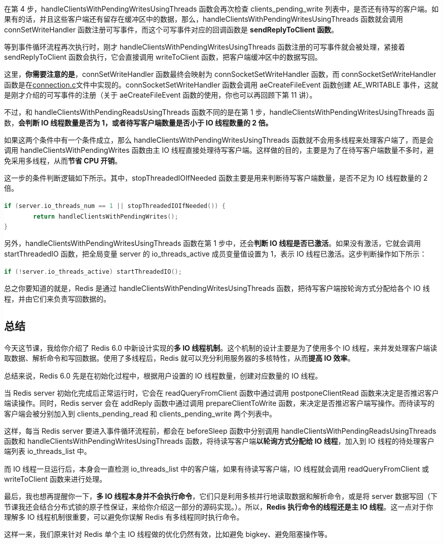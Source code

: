 在第 4 步，handleClientsWithPendingWritesUsingThreads 函数会再次检查 clients_pending_write 列表中，是否还有待写的客户端。如果有的话，并且这些客户端还有留存在缓冲区中的数据，那么，handleClientsWithPendingWritesUsingThreads 函数就会调用 connSetWriteHandler 函数注册可写事件，而这个可写事件对应的回调函数是 **sendReplyToClient 函数**。

等到事件循环流程再次执行时，刚才 handleClientsWithPendingWritesUsingThreads 函数注册的可写事件就会被处理，紧接着 sendReplyToClient 函数会执行，它会直接调用 writeToClient 函数，把客户端缓冲区中的数据写回。

这里，**你需要注意的是**，connSetWriteHandler 函数最终会映射为 connSocketSetWriteHandler 函数，而 connSocketSetWriteHandler 函数是在[connection.c](https://github.com/redis/redis/tree/5.0/src/connection.c)文件中实现的。connSocketSetWriteHandler 函数会调用 aeCreateFileEvent 函数创建 AE_WRITABLE 事件，这就是刚才介绍的可写事件的注册（关于 aeCreateFileEvent 函数的使用，你也可以再回顾下第 11 讲）。

不过，和 handleClientsWithPendingReadsUsingThreads 函数不同的是在第 1 步，handleClientsWithPendingWritesUsingThreads 函数，**会判断 IO 线程数量是否为 1，或者待写客户端数量是否小于 IO 线程数量的 2 倍。**

如果这两个条件中有一个条件成立，那么 handleClientsWithPendingWritesUsingThreads 函数就不会用多线程来处理客户端了，而是会调用 handleClientsWithPendingWrites 函数由主 IO 线程直接处理待写客户端。这样做的目的，主要是为了在待写客户端数量不多时，避免采用多线程，从而**节省 CPU 开销**。

这一步的条件判断逻辑如下所示。其中，stopThreadedIOIfNeeded 函数主要是用来判断待写客户端数量，是否不足为 IO 线程数量的 2 倍。

```c
if (server.io_threads_num == 1 || stopThreadedIOIfNeeded()) {
        return handleClientsWithPendingWrites();
}
```

另外，handleClientsWithPendingWritesUsingThreads 函数在第 1 步中，还会**判断 IO 线程是否已激活**。如果没有激活，它就会调用 startThreadedIO 函数，把全局变量 server 的 io_threads_active 成员变量值设置为 1，表示 IO 线程已激活。这步判断操作如下所示：

```c
if (!server.io_threads_active) startThreadedIO();
```

总之你要知道的就是，Redis 是通过 handleClientsWithPendingWritesUsingThreads 函数，把待写客户端按轮询方式分配给各个 IO 线程，并由它们来负责写回数据的。

## 总结

今天这节课，我给你介绍了 Redis 6.0 中新设计实现的**多 IO 线程机制**。这个机制的设计主要是为了使用多个 IO 线程，来并发处理客户端读取数据、解析命令和写回数据。使用了多线程后，Redis 就可以充分利用服务器的多核特性，从而**提高 IO 效率**。

总结来说，Redis 6.0 先是在初始化过程中，根据用户设置的 IO 线程数量，创建对应数量的 IO 线程。

当 Redis server 初始化完成后正常运行时，它会在 readQueryFromClient 函数中通过调用 postponeClientRead 函数来决定是否推迟客户端读操作。同时，Redis server 会在 addReply 函数中通过调用 prepareClientToWrite 函数，来决定是否推迟客户端写操作。而待读写的客户端会被分别加入到 clients_pending_read 和 clients_pending_write 两个列表中。

这样，每当 Redis server 要进入事件循环流程前，都会在 beforeSleep 函数中分别调用 handleClientsWithPendingReadsUsingThreads 函数和 handleClientsWithPendingWritesUsingThreads 函数，将待读写客户端**以轮询方式分配给 IO 线程**，加入到 IO 线程的待处理客户端列表 io_threads_list 中。

而 IO 线程一旦运行后，本身会一直检测 io_threads_list 中的客户端，如果有待读写客户端，IO 线程就会调用 readQueryFromClient 或 writeToClient 函数来进行处理。

最后，我也想再提醒你一下，**多 IO 线程本身并不会执行命令**，它们只是利用多核并行地读取数据和解析命令，或是将 server 数据写回（下节课我还会结合分布式锁的原子性保证，来给你介绍这一部分的源码实现。）。所以，**Redis 执行命令的线程还是主 IO 线程**。这一点对于你理解多 IO 线程机制很重要，可以避免你误解 Redis 有多线程同时执行命令。

这样一来，我们原来针对 Redis 单个主 IO 线程做的优化仍然有效，比如避免 bigkey、避免阻塞操作等。
